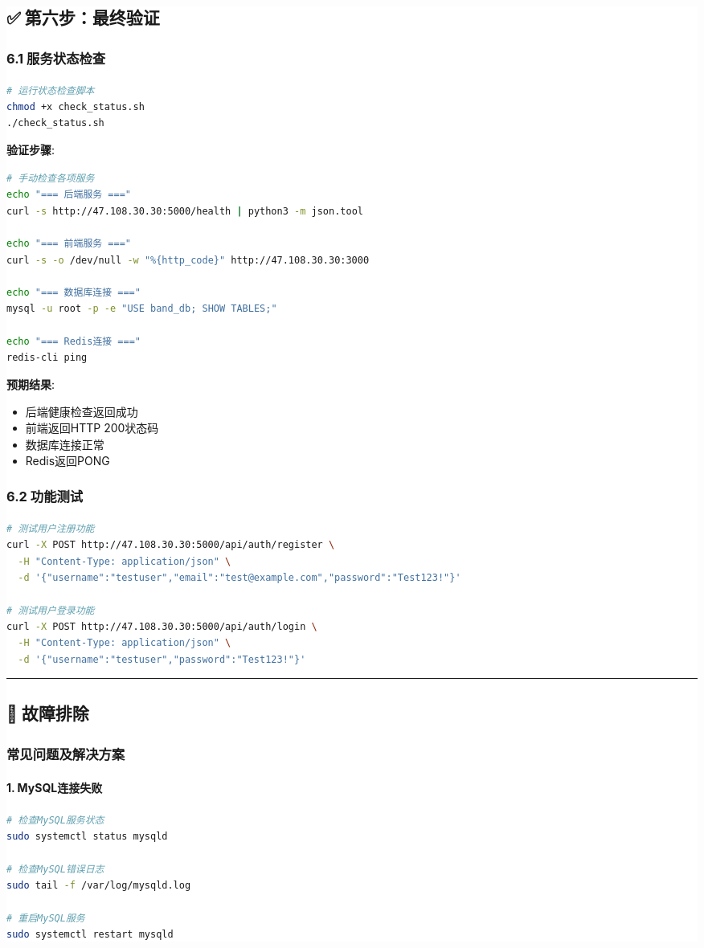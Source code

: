 ## ✅ 第六步：最终验证

### 6.1 服务状态检查
```bash
# 运行状态检查脚本
chmod +x check_status.sh
./check_status.sh
```

**验证步骤**:
```bash
# 手动检查各项服务
echo "=== 后端服务 ==="
curl -s http://47.108.30.30:5000/health | python3 -m json.tool

echo "=== 前端服务 ==="
curl -s -o /dev/null -w "%{http_code}" http://47.108.30.30:3000

echo "=== 数据库连接 ==="
mysql -u root -p -e "USE band_db; SHOW TABLES;"

echo "=== Redis连接 ==="
redis-cli ping
```

**预期结果**: 
- 后端健康检查返回成功
- 前端返回HTTP 200状态码
- 数据库连接正常
- Redis返回PONG

### 6.2 功能测试
```bash
# 测试用户注册功能
curl -X POST http://47.108.30.30:5000/api/auth/register \
  -H "Content-Type: application/json" \
  -d '{"username":"testuser","email":"test@example.com","password":"Test123!"}'

# 测试用户登录功能
curl -X POST http://47.108.30.30:5000/api/auth/login \
  -H "Content-Type: application/json" \
  -d '{"username":"testuser","password":"Test123!"}'
```

---

## 🚨 故障排除

### 常见问题及解决方案

#### 1. MySQL连接失败
```bash
# 检查MySQL服务状态
sudo systemctl status mysqld

# 检查MySQL错误日志
sudo tail -f /var/log/mysqld.log

# 重启MySQL服务
sudo systemctl restart mysqld
```

